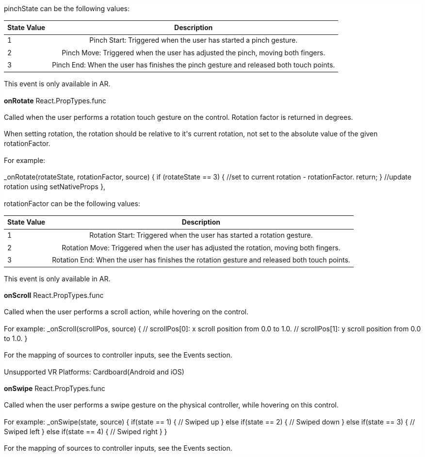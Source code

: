 pinchState can be the following values:

|State Value|Description|
|:------|:----------:|
|1| Pinch Start: Triggered when the user has started a pinch gesture.|
|2| Pinch Move: Triggered when the user has adjusted the pinch, moving both fingers. |
|3| Pinch End: When the user has finishes the pinch gesture and released both touch points. |

This event is only available in AR.

**onRotate**	React.PropTypes.func

Called when the user performs a rotation touch gesture on the control. Rotation factor is returned in degrees.

When setting rotation, the rotation should be relative to it's current rotation, not set to the absolute value of the given rotationFactor.

For example:

_onRotate(rotateState, rotationFactor, source) { if (rotateState == 3) { //set to current rotation - rotationFactor. return; } //update rotation using setNativeProps },

rotationFactor can be the following values:

|State Value|Description|
|:------|:----------:|
|1| Rotation Start: Triggered when the user has started a rotation gesture.|
|2| Rotation Move: Triggered when the user has adjusted the rotation, moving both fingers. |
|3| Rotation End: When the user has finishes the rotation gesture and released both touch points. |

This event is only available in AR.

**onScroll**	React.PropTypes.func

Called when the user performs a scroll action, while hovering on the control.

For example:
_onScroll(scrollPos, source) { // scrollPos[0]: x scroll position from 0.0 to 1.0. // scrollPos[1]: y scroll position from 0.0 to 1.0. }

For the mapping of sources to controller inputs, see the Events section.

Unsupported VR Platforms: Cardboard(Android and iOS)

**onSwipe**	React.PropTypes.func

Called when the user performs a swipe gesture on the physical controller, while hovering on this control.

For example:
_onSwipe(state, source) { if(state == 1) { // Swiped up } else if(state == 2) { // Swiped down } else if(state == 3) { // Swiped left } else if(state == 4) { // Swiped right } }

For the mapping of sources to controller inputs, see the Events section.
